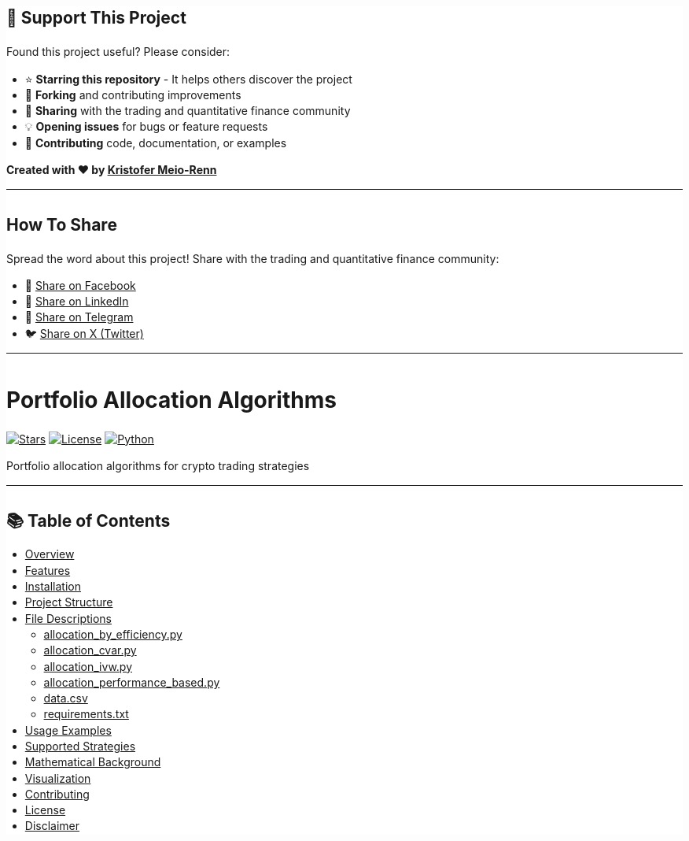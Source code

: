 ## 🌟 Support This Project

Found this project useful? Please consider:

- ⭐ **Starring this repository** - It helps others discover the project
- 🍴 **Forking** and contributing improvements  
- 📢 **Sharing** with the trading and quantitative finance community
- 💡 **Opening issues** for bugs or feature requests
- 🚀 **Contributing** code, documentation, or examples

**Created with ❤️ by [Kristofer Meio-Renn](https://github.com/kmrlab)**

---

## How To Share

Spread the word about this project! Share with the trading and quantitative finance community:

- 📘 [Share on Facebook](https://www.facebook.com/sharer/sharer.php?u=https://github.com/kmrlab/algo-allocation)
- 💼 [Share on LinkedIn](https://www.linkedin.com/sharing/share-offsite/?url=https://github.com/kmrlab/algo-allocation)
- 📱 [Share on Telegram](https://t.me/share/url?url=https://github.com/kmrlab/algo-allocation&text=Professional-grade%20portfolio%20allocation%20algorithms%20for%20crypto%20trading%20strategies)
- 🐦 [Share on X (Twitter)](https://twitter.com/intent/tweet?url=https://github.com/kmrlab/algo-allocation&text=Check%20out%20these%20portfolio%20allocation%20algorithms%20for%20crypto%20trading%20strategies!%20%23QuantitativeFinance%20%23CryptoTrading%20%23OpenSource)

---

# Portfolio Allocation Algorithms

[![Stars](https://img.shields.io/github/stars/kmrlab/algo-allocation?style=social)](https://github.com/kmrlab/algo-allocation)
[![License](https://img.shields.io/badge/license-MIT-blue.svg)](LICENSE)
[![Python](https://img.shields.io/badge/python-3.8+-green.svg)](https://www.python.org/downloads/)

Portfolio allocation algorithms for crypto trading strategies

---

## 📚 Table of Contents

- [Overview](#-overview)
- [Features](#-features)
- [Installation](#-installation)
- [Project Structure](#-project-structure)
- [File Descriptions](#-file-descriptions)
  - [allocation_by_efficiency.py](#allocation_by_efficiencypy)
  - [allocation_cvar.py](#allocation_cvarpy)
  - [allocation_ivw.py](#allocation_ivwpy)
  - [allocation_performance_based.py](#allocation_performance_basedpy)
  - [data.csv](#datacsv)
  - [requirements.txt](#requirementstxt)
- [Usage Examples](#-usage-examples)
- [Supported Strategies](#-supported-strategies)
- [Mathematical Background](#-mathematical-background)
- [Visualization](#-visualization)
- [Contributing](#-contributing)
- [License](#-license)
- [Disclaimer](#-disclaimer)
